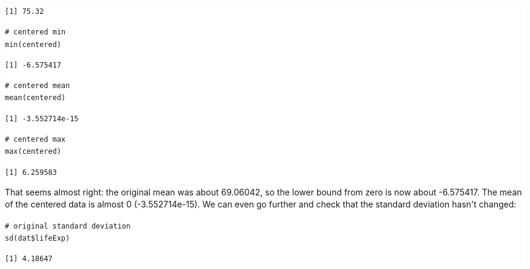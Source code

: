 
~~~{.output}
[1] 75.32

~~~



~~~{.r}
# centered min
min(centered)
~~~



~~~{.output}
[1] -6.575417

~~~



~~~{.r}
# centered mean
mean(centered)
~~~



~~~{.output}
[1] -3.552714e-15

~~~



~~~{.r}
# centered max
max(centered)
~~~



~~~{.output}
[1] 6.259583

~~~

That seems almost right: the original mean was about 69.06042, so the lower bound from zero is now about -6.575417. The mean of the centered data is almost 0 (-3.552714e-15). We can even go further and check that the standard deviation hasn't changed:


~~~{.r}
# original standard deviation
sd(dat$lifeExp)
~~~



~~~{.output}
[1] 4.18647

~~~




[man]: http://cran.r-project.org/doc/manuals/r-release/R-lang.html#Environment-objects
[chapter]: http://adv-r.had.co.nz/Environments.html
[adv-r]: http://adv-r.had.co.nz/
[LaTeX]: http://www.latex-project.org/
[roxygen2]: http://cran.r-project.org/web/packages/roxygen2/vignettes/rd.html
[01]: 05-data-analysis.html